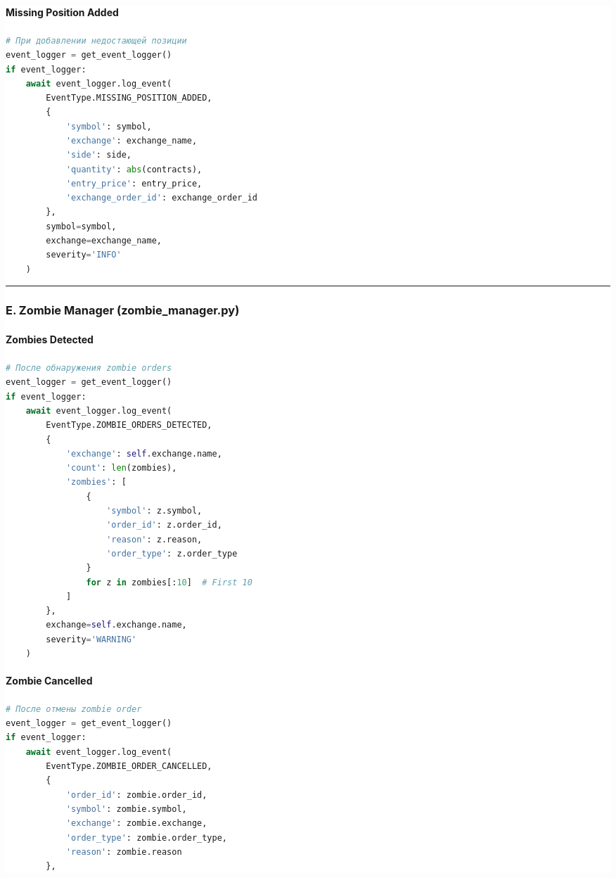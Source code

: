 #### Missing Position Added
```python
# При добавлении недостающей позиции
event_logger = get_event_logger()
if event_logger:
    await event_logger.log_event(
        EventType.MISSING_POSITION_ADDED,
        {
            'symbol': symbol,
            'exchange': exchange_name,
            'side': side,
            'quantity': abs(contracts),
            'entry_price': entry_price,
            'exchange_order_id': exchange_order_id
        },
        symbol=symbol,
        exchange=exchange_name,
        severity='INFO'
    )
```

---

### E. Zombie Manager (zombie_manager.py)

#### Zombies Detected
```python
# После обнаружения zombie orders
event_logger = get_event_logger()
if event_logger:
    await event_logger.log_event(
        EventType.ZOMBIE_ORDERS_DETECTED,
        {
            'exchange': self.exchange.name,
            'count': len(zombies),
            'zombies': [
                {
                    'symbol': z.symbol,
                    'order_id': z.order_id,
                    'reason': z.reason,
                    'order_type': z.order_type
                }
                for z in zombies[:10]  # First 10
            ]
        },
        exchange=self.exchange.name,
        severity='WARNING'
    )
```

#### Zombie Cancelled
```python
# После отмены zombie order
event_logger = get_event_logger()
if event_logger:
    await event_logger.log_event(
        EventType.ZOMBIE_ORDER_CANCELLED,
        {
            'order_id': zombie.order_id,
            'symbol': zombie.symbol,
            'exchange': zombie.exchange,
            'order_type': zombie.order_type,
            'reason': zombie.reason
        },
```